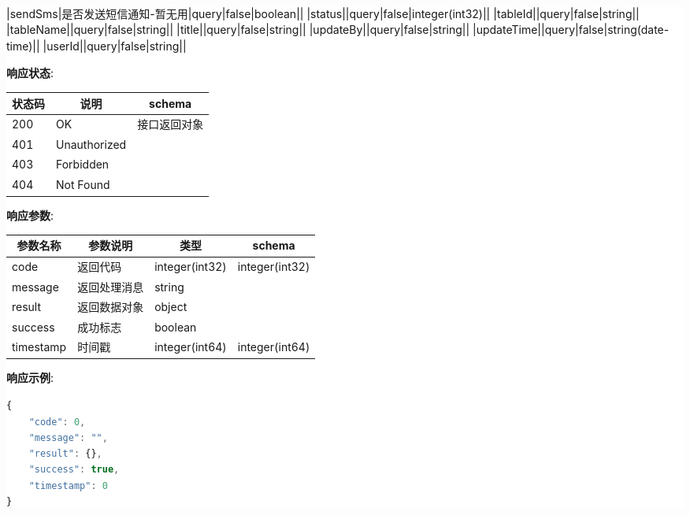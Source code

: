 |sendSms|是否发送短信通知-暂无用|query|false|boolean||
|status||query|false|integer(int32)||
|tableId||query|false|string||
|tableName||query|false|string||
|title||query|false|string||
|updateBy||query|false|string||
|updateTime||query|false|string(date-time)||
|userId||query|false|string||


**响应状态**:


| 状态码 | 说明 | schema |
| -------- | -------- | ----- | 
|200|OK|接口返回对象|
|401|Unauthorized||
|403|Forbidden||
|404|Not Found||


**响应参数**:


| 参数名称 | 参数说明 | 类型 | schema |
| -------- | -------- | ----- |----- | 
|code|返回代码|integer(int32)|integer(int32)|
|message|返回处理消息|string||
|result|返回数据对象|object||
|success|成功标志|boolean||
|timestamp|时间戳|integer(int64)|integer(int64)|


**响应示例**:
```javascript
{
	"code": 0,
	"message": "",
	"result": {},
	"success": true,
	"timestamp": 0
}
```

